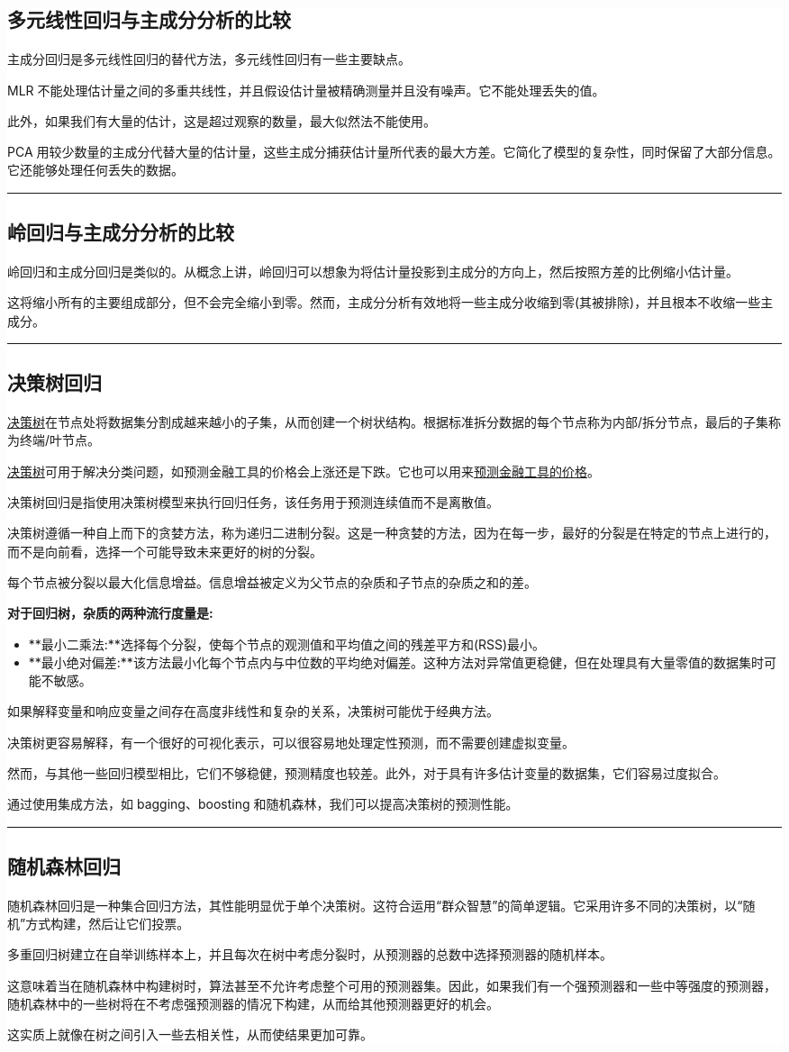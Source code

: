 ## 多元线性回归与主成分分析的比较

主成分回归是多元线性回归的替代方法，多元线性回归有一些主要缺点。

MLR 不能处理估计量之间的多重共线性，并且假设估计量被精确测量并且没有噪声。它不能处理丢失的值。

此外，如果我们有大量的估计，这是超过观察的数量，最大似然法不能使用。

PCA 用较少数量的主成分代替大量的估计量，这些主成分捕获估计量所代表的最大方差。它简化了模型的复杂性，同时保留了大部分信息。它还能够处理任何丢失的数据。

* * *

## 岭回归与主成分分析的比较

岭回归和主成分回归是类似的。从概念上讲，岭回归可以想象为将估计量投影到主成分的方向上，然后按照方差的比例缩小估计量。

这将缩小所有的主要组成部分，但不会完全缩小到零。然而，主成分分析有效地将一些主成分收缩到零(其被排除)，并且根本不收缩一些主成分。

* * *

## 决策树回归

[决策树](/use-decision-trees-machine-learning-predict-stock-movements/)在节点处将数据集分割成越来越小的子集，从而创建一个树状结构。根据标准拆分数据的每个节点称为内部/拆分节点，最后的子集称为终端/叶节点。

[决策树](https://quantra.quantinsti.com/course/decision-trees-analysis-trading-ernest-chan)可用于解决分类问题，如预测金融工具的价格会上涨还是下跌。它也可以用来[预测金融工具的价格](/decision-tree/)。

决策树回归是指使用决策树模型来执行回归任务，该任务用于预测连续值而不是离散值。

决策树遵循一种自上而下的贪婪方法，称为递归二进制分裂。这是一种贪婪的方法，因为在每一步，最好的分裂是在特定的节点上进行的，而不是向前看，选择一个可能导致未来更好的树的分裂。

每个节点被分裂以最大化信息增益。信息增益被定义为父节点的杂质和子节点的杂质之和的差。

**对于回归树，杂质的两种流行度量是:**

*   **最小二乘法:**选择每个分裂，使每个节点的观测值和平均值之间的残差平方和(RSS)最小。
*   **最小绝对偏差:**该方法最小化每个节点内与中位数的平均绝对偏差。这种方法对异常值更稳健，但在处理具有大量零值的数据集时可能不敏感。

如果解释变量和响应变量之间存在高度非线性和复杂的关系，决策树可能优于经典方法。

决策树更容易解释，有一个很好的可视化表示，可以很容易地处理定性预测，而不需要创建虚拟变量。

然而，与其他一些回归模型相比，它们不够稳健，预测精度也较差。此外，对于具有许多估计变量的数据集，它们容易过度拟合。

通过使用集成方法，如 bagging、boosting 和随机森林，我们可以提高决策树的预测性能。

* * *

## 随机森林回归

随机森林回归是一种集合回归方法，其性能明显优于单个决策树。这符合运用“群众智慧”的简单逻辑。它采用许多不同的决策树，以“随机”方式构建，然后让它们投票。

多重回归树建立在自举训练样本上，并且每次在树中考虑分裂时，从预测器的总数中选择预测器的随机样本。

这意味着当在随机森林中构建树时，算法甚至不允许考虑整个可用的预测器集。因此，如果我们有一个强预测器和一些中等强度的预测器，随机森林中的一些树将在不考虑强预测器的情况下构建，从而给其他预测器更好的机会。

这实质上就像在树之间引入一些去相关性，从而使结果更加可靠。
